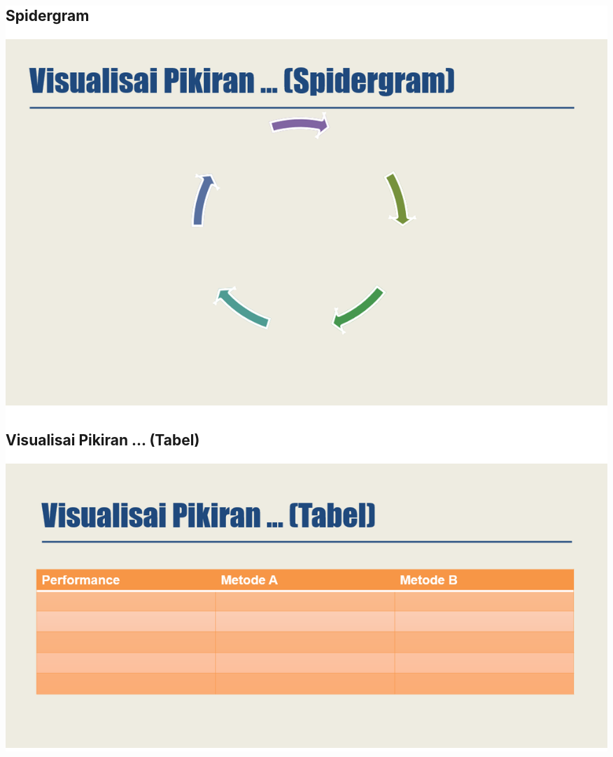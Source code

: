 ## Spidergram

![](images/Screenshot-2023-09-18-183812.png)

## Visualisai Pikiran ... (Tabel)

![](images/Screenshot-2023-09-18-183831.png)
